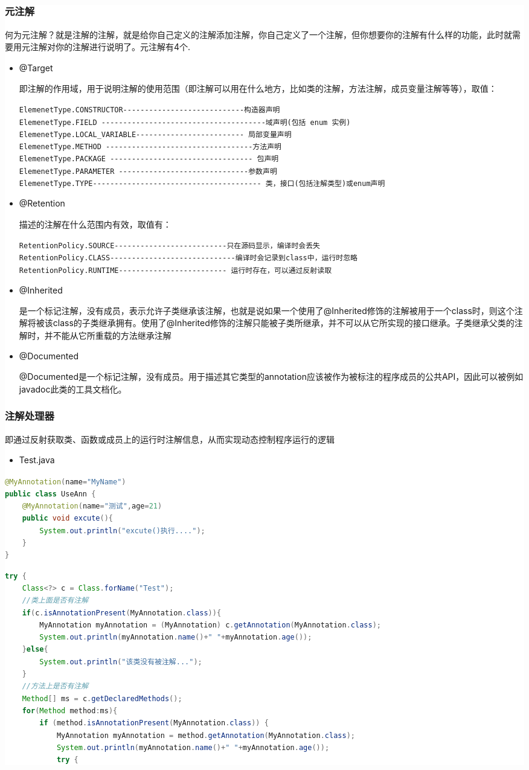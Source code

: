 ### 元注解

 何为元注解？就是注解的注解，就是给你自己定义的注解添加注解，你自己定义了一个注解，但你想要你的注解有什么样的功能，此时就需要用元注解对你的注解进行说明了。元注解有4个.

 + @Target

    即注解的作用域，用于说明注解的使用范围（即注解可以用在什么地方，比如类的注解，方法注解，成员变量注解等等），取值：

    ```
    ElemenetType.CONSTRUCTOR----------------------------构造器声明 
    ElemenetType.FIELD --------------------------------------域声明(包括 enum 实例)
    ElemenetType.LOCAL_VARIABLE------------------------- 局部变量声明 
    ElemenetType.METHOD ----------------------------------方法声明 
    ElemenetType.PACKAGE --------------------------------- 包声明 
    ElemenetType.PARAMETER ------------------------------参数声明 
    ElemenetType.TYPE--------------------------------------- 类，接口(包括注解类型)或enum声明
    ```

+ @Retention

    描述的注解在什么范围内有效，取值有：
    ```
    RetentionPolicy.SOURCE--------------------------只在源码显示，编译时会丢失
    RetentionPolicy.CLASS-----------------------------编译时会记录到class中，运行时忽略 
    RetentionPolicy.RUNTIME------------------------- 运行时存在，可以通过反射读取
    ```

+ @Inherited

    是一个标记注解，没有成员，表示允许子类继承该注解，也就是说如果一个使用了@Inherited修饰的注解被用于一个class时，则这个注解将被该class的子类继承拥有。使用了@Inherited修饰的注解只能被子类所继承，并不可以从它所实现的接口继承。子类继承父类的注解时，并不能从它所重载的方法继承注解

+ @Documented

    @Documented是一个标记注解，没有成员。用于描述其它类型的annotation应该被作为被标注的程序成员的公共API，因此可以被例如javadoc此类的工具文档化。

### 注解处理器

即通过反射获取类、函数或成员上的运行时注解信息，从而实现动态控制程序运行的逻辑

+ Test.java

```java
@MyAnnotation(name="MyName")
public class UseAnn {
	@MyAnnotation(name="测试",age=21)
	public void excute(){
		System.out.println("excute()执行....");
	}
}
```

```java
try {
    Class<?> c = Class.forName("Test");
    //类上面是否有注解
    if(c.isAnnotationPresent(MyAnnotation.class)){
        MyAnnotation myAnnotation = (MyAnnotation) c.getAnnotation(MyAnnotation.class);
        System.out.println(myAnnotation.name()+" "+myAnnotation.age());
    }else{
        System.out.println("该类没有被注解...");
    }
    //方法上是否有注解
    Method[] ms = c.getDeclaredMethods();
    for(Method method:ms){
        if (method.isAnnotationPresent(MyAnnotation.class)) {
            MyAnnotation myAnnotation = method.getAnnotation(MyAnnotation.class);
            System.out.println(myAnnotation.name()+" "+myAnnotation.age());
            try {
```